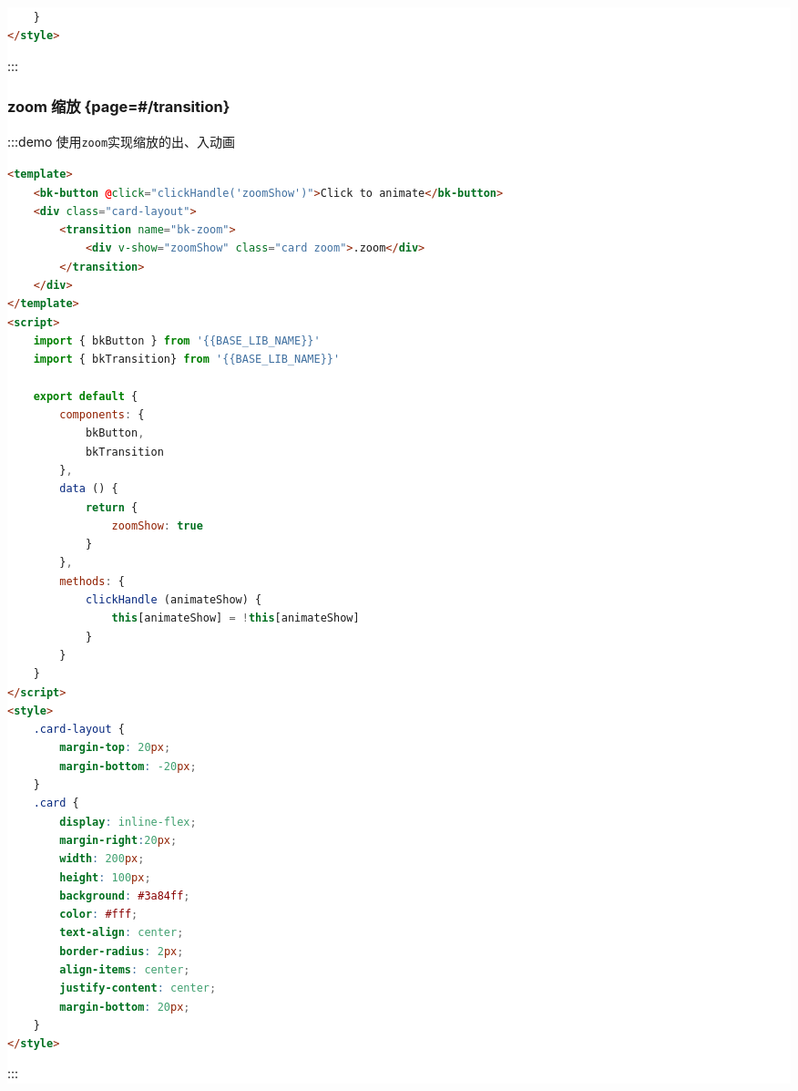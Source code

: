 ```html
    }
</style>
```
:::

### zoom 缩放 {page=#/transition}

:::demo 使用`zoom`实现缩放的出、入动画

```html
<template>
    <bk-button @click="clickHandle('zoomShow')">Click to animate</bk-button>
    <div class="card-layout">
        <transition name="bk-zoom">
            <div v-show="zoomShow" class="card zoom">.zoom</div>
        </transition>
    </div>
</template>
<script>
    import { bkButton } from '{{BASE_LIB_NAME}}'
    import { bkTransition} from '{{BASE_LIB_NAME}}'

    export default {
        components: {
            bkButton,
            bkTransition
        },
        data () {
            return {
                zoomShow: true
            }
        },
        methods: {
            clickHandle (animateShow) {
                this[animateShow] = !this[animateShow]
            }
        }
    }
</script>
<style>
    .card-layout {
        margin-top: 20px;
        margin-bottom: -20px;
    }
    .card {
        display: inline-flex;
        margin-right:20px;
        width: 200px;
        height: 100px;
        background: #3a84ff;
        color: #fff;
        text-align: center;
        border-radius: 2px;
        align-items: center;
        justify-content: center;
        margin-bottom: 20px;
    }
</style>
```
:::

